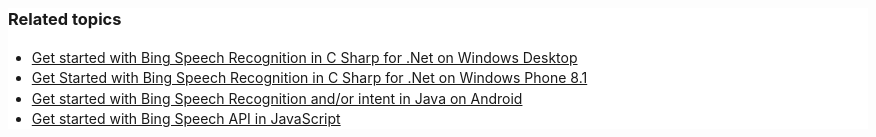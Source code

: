 ### <a name="Related">Related topics</a>

 * [Get started with Bing Speech Recognition in C Sharp for .Net on Windows Desktop](GetStartedCSharpDesktop.md) 
 * [Get Started with Bing Speech Recognition in C Sharp for .Net on Windows Phone 8.1](GetStartedCSharpWinPhone.md)
 * [Get started with Bing Speech Recognition and/or intent in Java on Android](GetStartedJavaAndroid.md)
 * [Get started with Bing Speech API in JavaScript](GetStartedJS.md)

